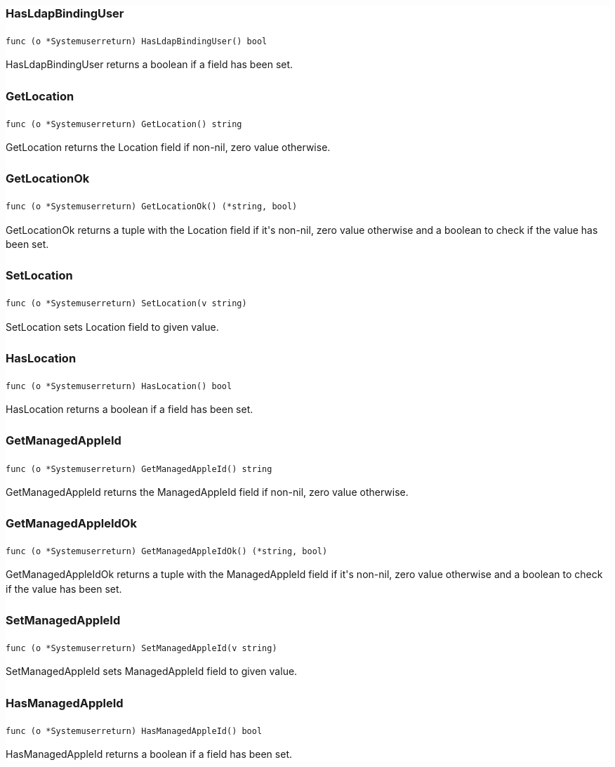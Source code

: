 ### HasLdapBindingUser

`func (o *Systemuserreturn) HasLdapBindingUser() bool`

HasLdapBindingUser returns a boolean if a field has been set.

### GetLocation

`func (o *Systemuserreturn) GetLocation() string`

GetLocation returns the Location field if non-nil, zero value otherwise.

### GetLocationOk

`func (o *Systemuserreturn) GetLocationOk() (*string, bool)`

GetLocationOk returns a tuple with the Location field if it's non-nil, zero value otherwise
and a boolean to check if the value has been set.

### SetLocation

`func (o *Systemuserreturn) SetLocation(v string)`

SetLocation sets Location field to given value.

### HasLocation

`func (o *Systemuserreturn) HasLocation() bool`

HasLocation returns a boolean if a field has been set.

### GetManagedAppleId

`func (o *Systemuserreturn) GetManagedAppleId() string`

GetManagedAppleId returns the ManagedAppleId field if non-nil, zero value otherwise.

### GetManagedAppleIdOk

`func (o *Systemuserreturn) GetManagedAppleIdOk() (*string, bool)`

GetManagedAppleIdOk returns a tuple with the ManagedAppleId field if it's non-nil, zero value otherwise
and a boolean to check if the value has been set.

### SetManagedAppleId

`func (o *Systemuserreturn) SetManagedAppleId(v string)`

SetManagedAppleId sets ManagedAppleId field to given value.

### HasManagedAppleId

`func (o *Systemuserreturn) HasManagedAppleId() bool`

HasManagedAppleId returns a boolean if a field has been set.
